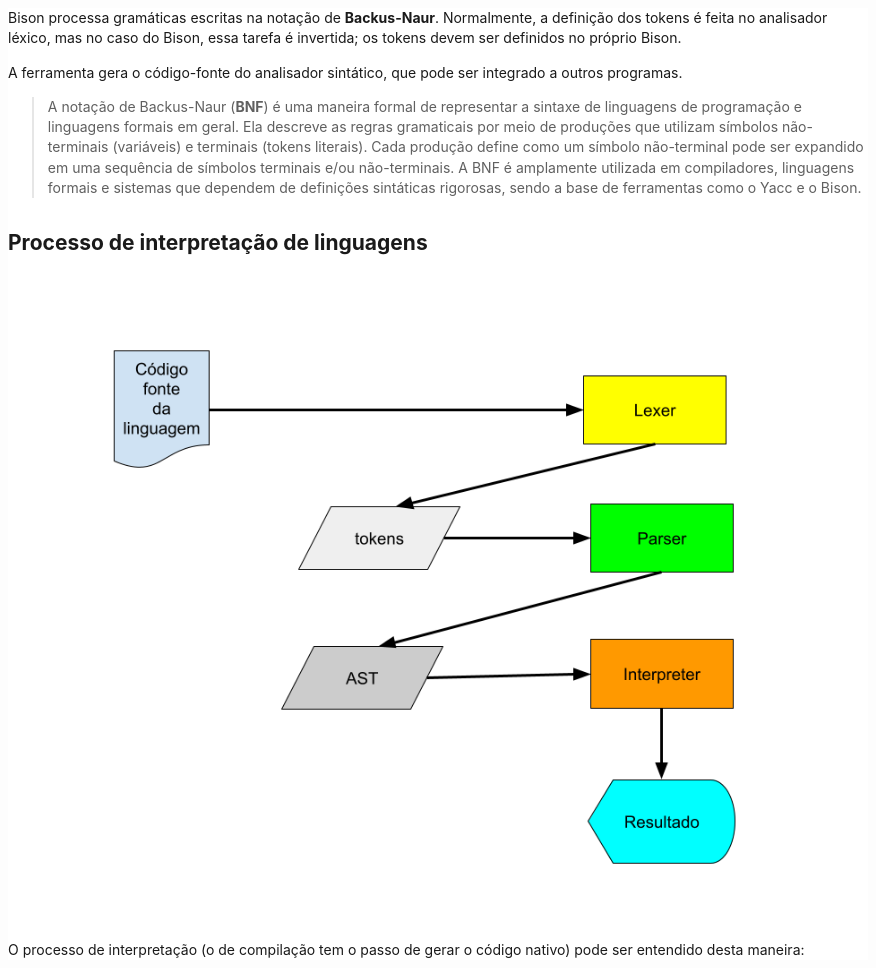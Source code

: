 Bison processa gramáticas escritas na notação de **Backus-Naur**. Normalmente, a definição dos tokens é feita no analisador léxico, mas no caso do Bison, essa tarefa é invertida; os tokens devem ser definidos no próprio Bison.

A ferramenta gera o código-fonte do analisador sintático, que pode ser integrado a outros programas.

> A notação de Backus-Naur (**BNF**) é uma maneira formal de representar a sintaxe de linguagens de programação e linguagens formais em geral. Ela descreve as regras gramaticais por meio de produções que utilizam símbolos não-terminais (variáveis) e terminais (tokens literais). Cada produção define como um símbolo não-terminal pode ser expandido em uma sequência de símbolos terminais e/ou não-terminais. A BNF é amplamente utilizada em compiladores, linguagens formais e sistemas que dependem de definições sintáticas rigorosas, sendo a base de ferramentas como o Yacc e o Bison.

## Processo de interpretação de linguagens

![](fluxo%20interpretação.png)

O processo de interpretação (o de compilação tem o passo de gerar o código nativo) pode ser entendido desta maneira: 

